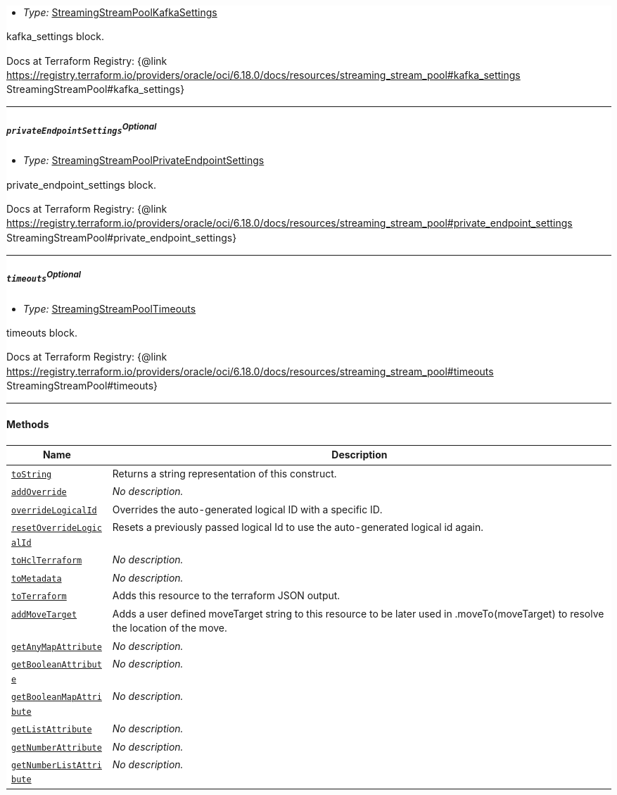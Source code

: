 - *Type:* <a href="#rhizo-co-terraform-provider-oci.streamingStreamPool.StreamingStreamPoolKafkaSettings">StreamingStreamPoolKafkaSettings</a>

kafka_settings block.

Docs at Terraform Registry: {@link https://registry.terraform.io/providers/oracle/oci/6.18.0/docs/resources/streaming_stream_pool#kafka_settings StreamingStreamPool#kafka_settings}

---

##### `privateEndpointSettings`<sup>Optional</sup> <a name="privateEndpointSettings" id="rhizo-co-terraform-provider-oci.streamingStreamPool.StreamingStreamPool.Initializer.parameter.privateEndpointSettings"></a>

- *Type:* <a href="#rhizo-co-terraform-provider-oci.streamingStreamPool.StreamingStreamPoolPrivateEndpointSettings">StreamingStreamPoolPrivateEndpointSettings</a>

private_endpoint_settings block.

Docs at Terraform Registry: {@link https://registry.terraform.io/providers/oracle/oci/6.18.0/docs/resources/streaming_stream_pool#private_endpoint_settings StreamingStreamPool#private_endpoint_settings}

---

##### `timeouts`<sup>Optional</sup> <a name="timeouts" id="rhizo-co-terraform-provider-oci.streamingStreamPool.StreamingStreamPool.Initializer.parameter.timeouts"></a>

- *Type:* <a href="#rhizo-co-terraform-provider-oci.streamingStreamPool.StreamingStreamPoolTimeouts">StreamingStreamPoolTimeouts</a>

timeouts block.

Docs at Terraform Registry: {@link https://registry.terraform.io/providers/oracle/oci/6.18.0/docs/resources/streaming_stream_pool#timeouts StreamingStreamPool#timeouts}

---

#### Methods <a name="Methods" id="Methods"></a>

| **Name** | **Description** |
| --- | --- |
| <code><a href="#rhizo-co-terraform-provider-oci.streamingStreamPool.StreamingStreamPool.toString">toString</a></code> | Returns a string representation of this construct. |
| <code><a href="#rhizo-co-terraform-provider-oci.streamingStreamPool.StreamingStreamPool.addOverride">addOverride</a></code> | *No description.* |
| <code><a href="#rhizo-co-terraform-provider-oci.streamingStreamPool.StreamingStreamPool.overrideLogicalId">overrideLogicalId</a></code> | Overrides the auto-generated logical ID with a specific ID. |
| <code><a href="#rhizo-co-terraform-provider-oci.streamingStreamPool.StreamingStreamPool.resetOverrideLogicalId">resetOverrideLogicalId</a></code> | Resets a previously passed logical Id to use the auto-generated logical id again. |
| <code><a href="#rhizo-co-terraform-provider-oci.streamingStreamPool.StreamingStreamPool.toHclTerraform">toHclTerraform</a></code> | *No description.* |
| <code><a href="#rhizo-co-terraform-provider-oci.streamingStreamPool.StreamingStreamPool.toMetadata">toMetadata</a></code> | *No description.* |
| <code><a href="#rhizo-co-terraform-provider-oci.streamingStreamPool.StreamingStreamPool.toTerraform">toTerraform</a></code> | Adds this resource to the terraform JSON output. |
| <code><a href="#rhizo-co-terraform-provider-oci.streamingStreamPool.StreamingStreamPool.addMoveTarget">addMoveTarget</a></code> | Adds a user defined moveTarget string to this resource to be later used in .moveTo(moveTarget) to resolve the location of the move. |
| <code><a href="#rhizo-co-terraform-provider-oci.streamingStreamPool.StreamingStreamPool.getAnyMapAttribute">getAnyMapAttribute</a></code> | *No description.* |
| <code><a href="#rhizo-co-terraform-provider-oci.streamingStreamPool.StreamingStreamPool.getBooleanAttribute">getBooleanAttribute</a></code> | *No description.* |
| <code><a href="#rhizo-co-terraform-provider-oci.streamingStreamPool.StreamingStreamPool.getBooleanMapAttribute">getBooleanMapAttribute</a></code> | *No description.* |
| <code><a href="#rhizo-co-terraform-provider-oci.streamingStreamPool.StreamingStreamPool.getListAttribute">getListAttribute</a></code> | *No description.* |
| <code><a href="#rhizo-co-terraform-provider-oci.streamingStreamPool.StreamingStreamPool.getNumberAttribute">getNumberAttribute</a></code> | *No description.* |
| <code><a href="#rhizo-co-terraform-provider-oci.streamingStreamPool.StreamingStreamPool.getNumberListAttribute">getNumberListAttribute</a></code> | *No description.* |